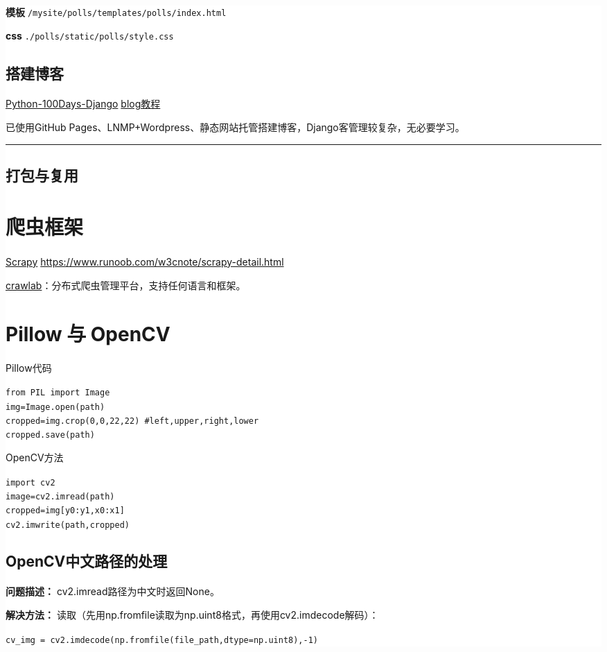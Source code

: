 

**模板**
`/mysite/polls/templates/polls/index.html`

**css**
`./polls/static/polls/style.css`




## 搭建博客

[Python-100Days-Django](https://github.com/jackfrued/Python-100-Days/tree/master/Day41-55)
[blog教程](https://www.zmrenwu.com/courses/hellodjango-blog-tutorial)


已使用GitHub Pages、LNMP+Wordpress、静态网站托管搭建博客，Django客管理较复杂，无必要学习。

---

## 打包与复用


# 爬虫框架
[Scrapy](https://github.com/scrapy/scrapy)
https://www.runoob.com/w3cnote/scrapy-detail.html

[crawlab](https://github.com/crawlab-team/crawlab)：分布式爬虫管理平台，支持任何语言和框架。


# Pillow 与 OpenCV

Pillow代码

    from PIL import Image
    img=Image.open(path)
    cropped=img.crop(0,0,22,22) #left,upper,right,lower
    cropped.save(path)

OpenCV方法

    import cv2
    image=cv2.imread(path)
    cropped=img[y0:y1,x0:x1]
    cv2.imwrite(path,cropped)

## OpenCV中文路径的处理

**问题描述：**
cv2.imread路径为中文时返回None。

**解决方法：**
读取（先用np.fromfile读取为np.uint8格式，再使用cv2.imdecode解码）：

    cv_img = cv2.imdecode(np.fromfile(file_path,dtype=np.uint8),-1)
